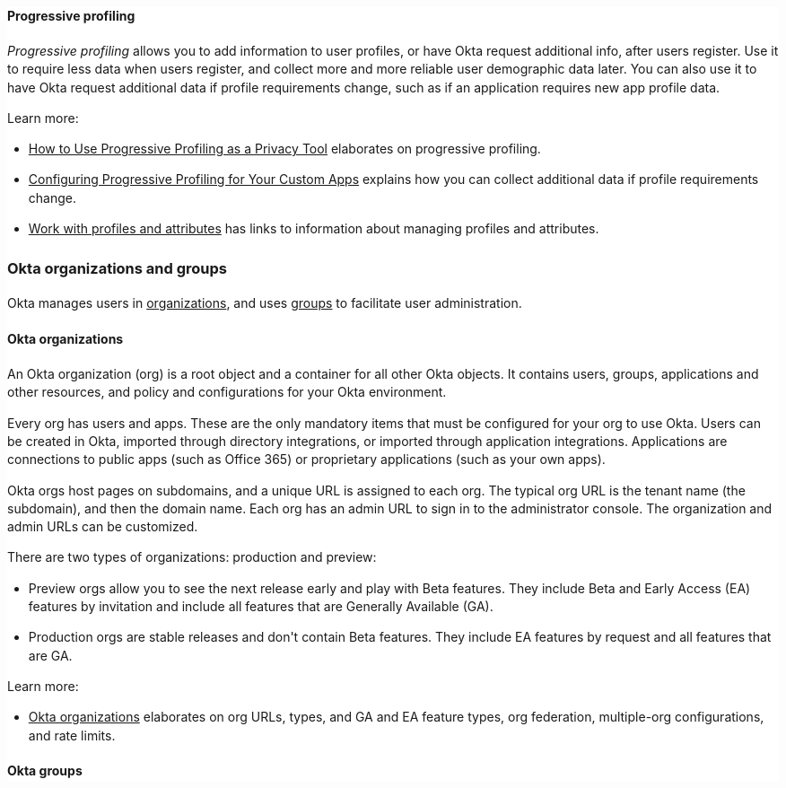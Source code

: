 #### Progressive profiling

*Progressive profiling* allows you to add information to user profiles, or have Okta request additional info, after users register. Use it to require less data when users register, and collect more and more reliable user demographic data later. You can also use it to have Okta request additional data if profile requirements change, such as if an application requires new app profile data.

Learn more:

- [How to Use Progressive Profiling as a Privacy Tool](https://www.okta.com/blog/2019/02/how-to-use-progressive-profiling-as-a-privacy-tool/) elaborates on progressive profiling.

- [Configuring Progressive Profiling for Your Custom Apps](https://www.okta.com/blog/2019/01/configuring-progressive-profiling-for-your-custom-apps/) explains how you can collect additional data if profile requirements change.

- [Work with profiles and attributes](https://help.okta.com/en/prod/Content/Topics/users-groups-profiles/usgp-user-profile-attributes-main.htm) has links to information about managing profiles and attributes.

### Okta organizations and groups

Okta manages users in [organizations](#okta-organizations), and uses [groups](#okta-groups) to facilitate user administration.

#### Okta organizations

An Okta organization (org) is a root object and a container for all other Okta objects. It contains users, groups, applications and other resources, and policy and configurations for your Okta environment.

Every org has users and apps. These are the only mandatory items that must be configured for your org to use Okta. Users can be created in Okta, imported through directory integrations, or imported through application integrations. Applications are connections to public apps (such as Office 365) or proprietary applications (such as your own apps).

Okta orgs host pages on subdomains, and a unique URL is assigned to each org. The typical org URL is the tenant name (the subdomain), and then the domain name. Each org has an admin URL to sign in to the administrator console. The organization and admin URLs can be customized.

There are two types of organizations: production and preview:

- Preview orgs allow you to see the next release early and play with Beta features. They include Beta and Early Access (EA) features by invitation and include all features that are Generally Available (GA).

- Production orgs are stable releases and don't contain Beta features. They include EA features by request and all features that are GA.

Learn more:

- [Okta organizations](https://developer.okta.com/docs/concepts/okta-organizations/) elaborates on org URLs, types, and GA and EA feature types, org federation, multiple-org configurations, and rate limits.

#### Okta groups
